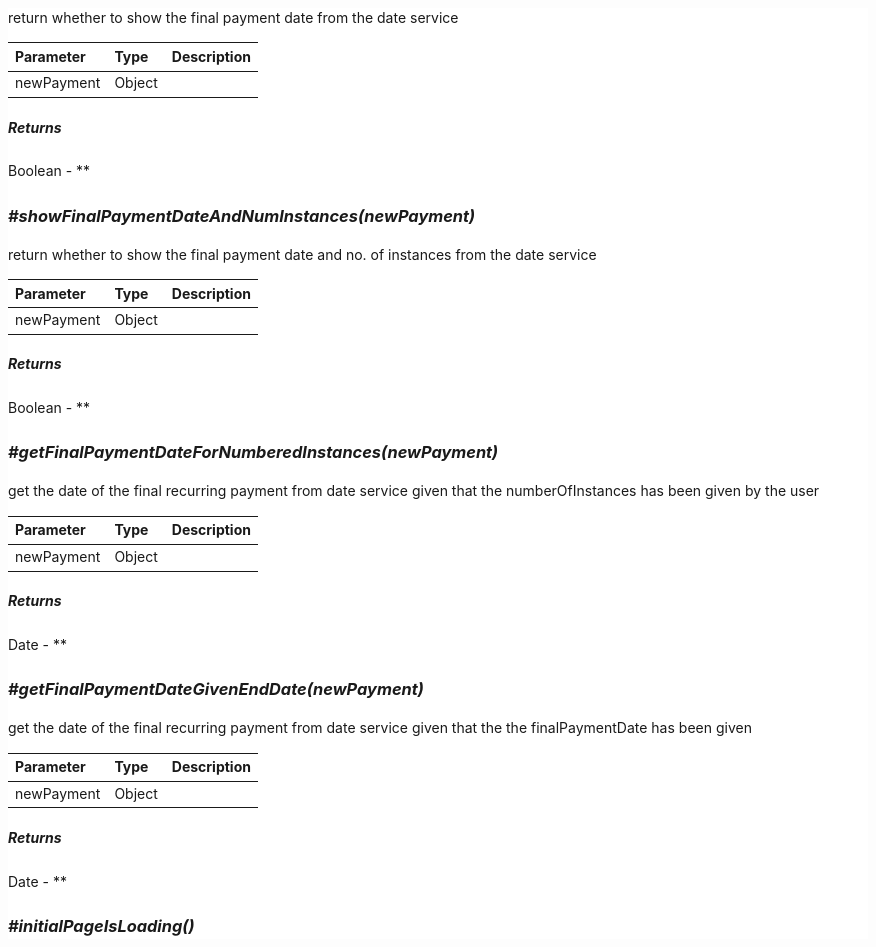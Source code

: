 return whether to show the final payment date from the date service

| Parameter | Type | Description |
| :-- | :-- | :-- |
| newPayment | Object |  |

##### Returns

Boolean - **

### <a name="Helpers_showFinalPaymentDateAndNumInstances"></a>*#showFinalPaymentDateAndNumInstances(newPayment)*

return whether to show the final payment date and no. of instances from the
  date service

| Parameter | Type | Description |
| :-- | :-- | :-- |
| newPayment | Object |  |

##### Returns

Boolean - **

### <a name="Helpers_getFinalPaymentDateForNumberedInstances"></a>*#getFinalPaymentDateForNumberedInstances(newPayment)*

get the date of the final recurring payment from date service given that the
  numberOfInstances has been given by the user

| Parameter | Type | Description |
| :-- | :-- | :-- |
| newPayment | Object |  |

##### Returns

Date - **

### <a name="Helpers_getFinalPaymentDateGivenEndDate"></a>*#getFinalPaymentDateGivenEndDate(newPayment)*

get the date of the final recurring payment from date service given that the
  the finalPaymentDate has been given

| Parameter | Type | Description |
| :-- | :-- | :-- |
| newPayment | Object |  |

##### Returns

Date - **

### <a name="Helpers_initialPageIsLoading"></a>*#initialPageIsLoading()*
